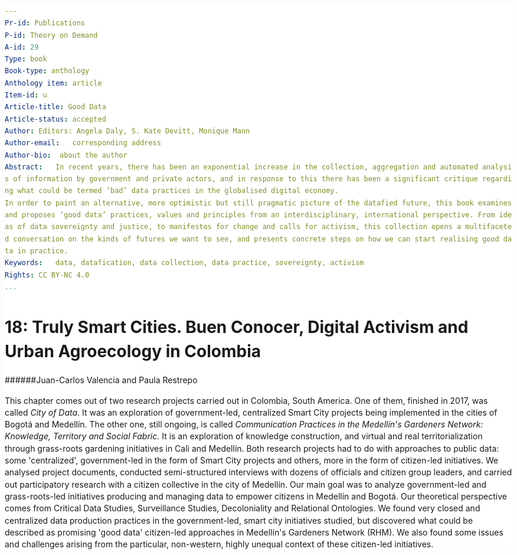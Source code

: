 ```yaml
---
Pr-id: Publications
P-id: Theory on Demand
A-id: 29
Type: book
Book-type: anthology
Anthology item: article
Item-id: u
Article-title: Good Data
Article-status: accepted
Author: Editors: Angela Daly, S. Kate Devitt, Monique Mann 
Author-email:   corresponding address
Author-bio:  about the author
Abstract:   In recent years, there has been an exponential increase in the collection, aggregation and automated analysis of information by government and private actors, and in response to this there has been a significant critique regarding what could be termed ‘bad’ data practices in the globalised digital economy. 
In order to paint an alternative, more optimistic but still pragmatic picture of the datafied future, this book examines and proposes ‘good data’ practices, values and principles from an interdisciplinary, international perspective. From ideas of data sovereignty and justice, to manifestos for change and calls for activism, this collection opens a multifaceted conversation on the kinds of futures we want to see, and presents concrete steps on how we can start realising good data in practice.
Keywords:   data, datafication, data collection, data practice, sovereignty, activism
Rights: CC BY-NC 4.0
...
```



# 18: Truly Smart Cities. Buen Conocer, Digital Activism and Urban Agroecology in Colombia
######Juan-Carlos Valencia and Paula Restrepo



This chapter comes out of two research projects carried out in Colombia,
South America. One of them, finished in 2017, was called *City of Data*.
It was an exploration of government-led, centralized Smart City projects
being implemented in the cities of Bogotá and Medellín. The other one,
still ongoing, is called *Communication Practices in the Medellín's
Gardeners Network: Knowledge, Territory and Social Fabric.* It is an
exploration of knowledge construction, and virtual and real
territorialization through grass-roots gardening initiatives in Cali and
Medellín. Both research projects had to do with approaches to public
data: some 'centralized', government-led in the form of Smart City
projects and others, more in the form of citizen-led initiatives. We
analysed project documents, conducted semi-structured interviews with
dozens of officials and citizen group leaders, and carried out
participatory research with a citizen collective in the city of
Medellín. Our main goal was to analyze government-led and
grass-roots-led initiatives producing and managing data to empower
citizens in Medellín and Bogotá. Our theoretical perspective comes from
Critical Data Studies, Surveillance Studies, Decoloniality and
Relational Ontologies. We found very closed and centralized data
production practices in the government-led, smart city initiatives
studied, but discovered what could be described as promising 'good data'
citizen-led approaches in Medellín's Gardeners Network (RHM). We also
found some issues and challenges arising from the particular,
non-western, highly unequal context of these citizen-led initiatives.
